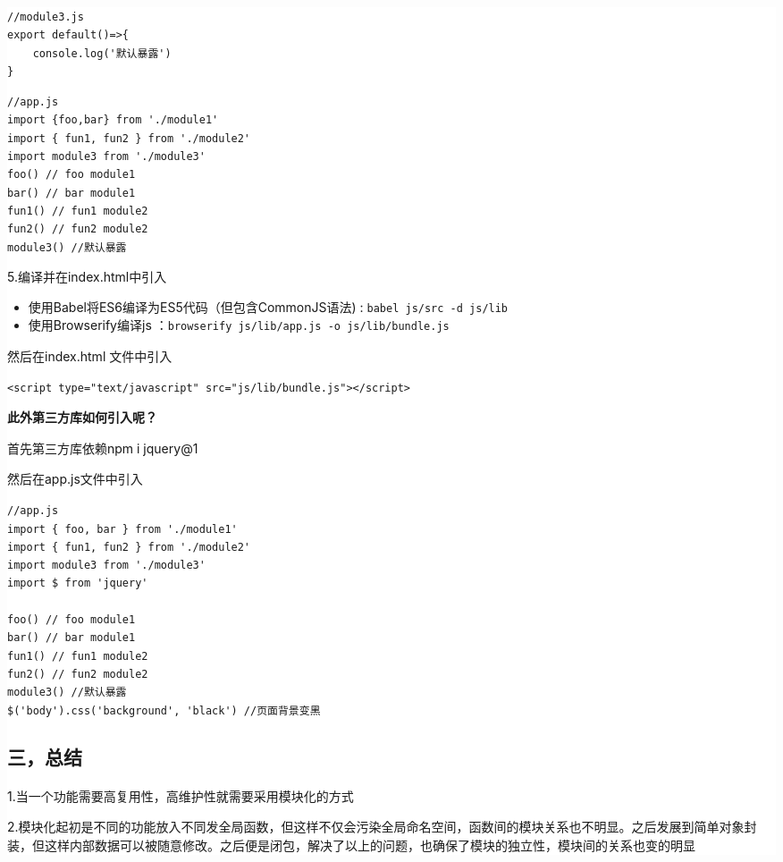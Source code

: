 ```
//module3.js
export default()=>{
	console.log('默认暴露')
}
```

```
//app.js
import {foo,bar} from './module1'
import { fun1, fun2 } from './module2'
import module3 from './module3'
foo() // foo module1
bar() // bar module1
fun1() // fun1 module2
fun2() // fun2 module2
module3() //默认暴露
```

5.编译并在index.html中引入

- 使用Babel将ES6编译为ES5代码（但包含CommonJS语法) : `babel js/src -d js/lib`
- 使用Browserify编译js ：`browserify js/lib/app.js -o js/lib/bundle.js`

然后在index.html 文件中引入

```
<script type="text/javascript" src="js/lib/bundle.js"></script>
```



**此外第三方库如何引入呢？**

首先第三方库依赖npm i jquery@1

然后在app.js文件中引入

```
//app.js
import { foo, bar } from './module1'
import { fun1, fun2 } from './module2'
import module3 from './module3'
import $ from 'jquery'

foo() // foo module1
bar() // bar module1
fun1() // fun1 module2
fun2() // fun2 module2
module3() //默认暴露
$('body').css('background', 'black') //页面背景变黑
```

## 三，总结

1.当一个功能需要高复用性，高维护性就需要采用模块化的方式

2.模块化起初是不同的功能放入不同发全局函数，但这样不仅会污染全局命名空间，函数间的模块关系也不明显。之后发展到简单对象封装，但这样内部数据可以被随意修改。之后便是闭包，解决了以上的问题，也确保了模块的独立性，模块间的关系也变的明显
